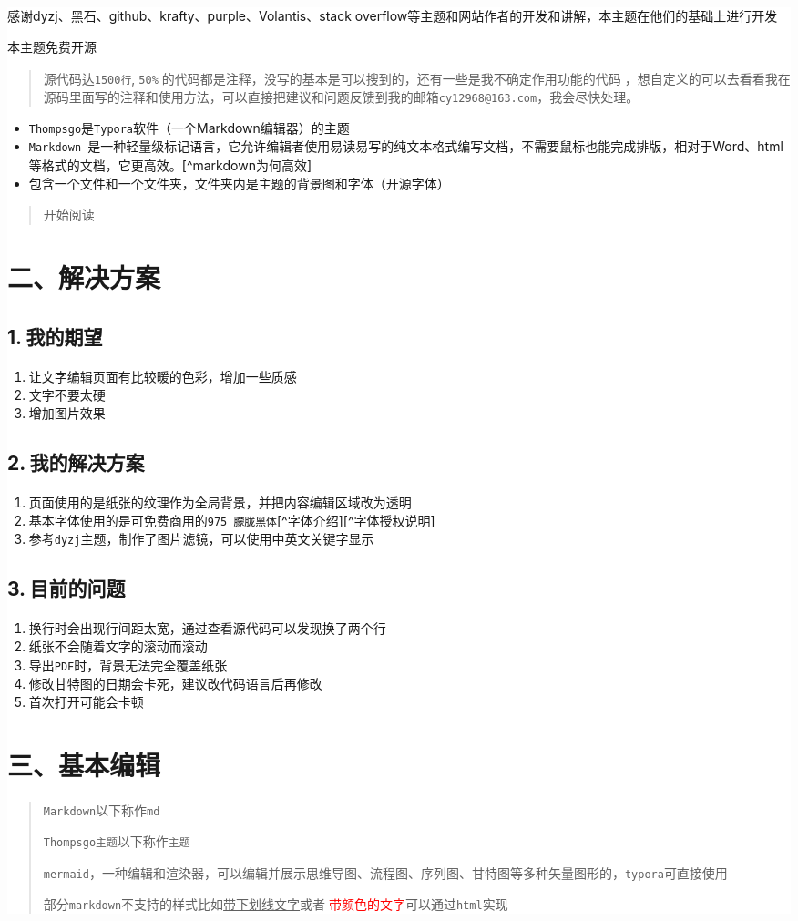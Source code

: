 <font title="blue"><span>感谢dyzj、黑石、github、krafty、purple、Volantis、stack overflow等主题和网站作者的开发和讲解，本主题在他们的基础上进行开发</span></font>

<font title="blue"><span>本主题免费开源</span></font>

> 源代码达`1500行`,  `50%` 的代码都是注释，没写的基本是可以搜到的，还有一些是我不确定作用功能的代码 ，想自定义的可以去看看我在源码里面写的注释和使用方法，可以直接把建议和问题反馈到我的邮箱`cy12968@163.com`，我会尽快处理。

- `Thompsgo`是`Typora`软件（一个Markdown编辑器）的主题
- `Markdown `是一种轻量级标记语言，它允许编辑者使用易读易写的纯文本格式编写文档，不需要鼠标也能完成排版，相对于Word、html等格式的文档，它更高效。[^markdown为何高效]
- 包含一个文件和一个文件夹，文件夹内是主题的背景图和字体（开源字体）


<div style="page-break-after:always"></div>

<blockquote alt="success"><p>开始阅读</p></blockquote>

# 二、解决方案

## 1. 我的期望

1. 让文字编辑页面有比较暖的色彩，增加一些质感
2. 文字不要太硬
3. 增加图片效果



## 2. 我的解决方案

1. 页面使用的是纸张的纹理作为全局背景，并把内容编辑区域改为透明
2. 基本字体使用的是可免费商用的`975 朦胧黑体`[^字体介绍][^字体授权说明]
3. 参考`dyzj`主题，制作了图片滤镜，可以使用中英文关键字显示



## 3. 目前的问题

1. 换行时会出现行间距太宽，通过查看源代码可以发现换了两个行
1. 纸张不会随着文字的滚动而滚动
1. 导出`PDF`时，背景无法完全覆盖纸张
1. 修改甘特图的日期会卡死，建议改代码语言后再修改
1. 首次打开可能会卡顿



# 三、基本编辑

> `Markdown`以下称作`md`
>
> `Thompsgo主题`以下称作`主题`
>
> `mermaid`，一种编辑和渲染器，可以编辑并展示思维导图、流程图、序列图、甘特图等多种矢量图形的，`typora`可直接使用
>
> 部分`markdown`不支持的样式比如<u>带下划线文字</u>或者 <span style="color:red">带颜色的文字</span>可以通过`html`实现


[^footnote]: Here is the *text* of the **footnote**.